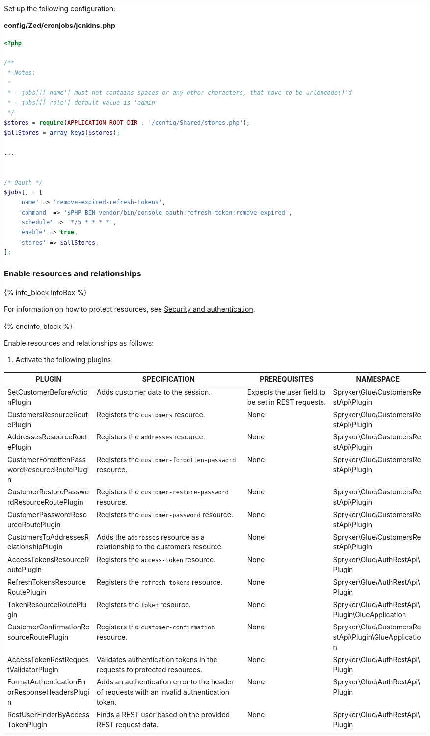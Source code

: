 Set up the following configuration:

**config/Zed/cronjobs/jenkins.php**

```php
<?php

/**
 * Notes:
 *
 * - jobs[]['name'] must not contains spaces or any other characters, that have to be urlencode()'d
 * - jobs[]['role'] default value is 'admin'
 */
$stores = require(APPLICATION_ROOT_DIR . '/config/Shared/stores.php');
$allStores = array_keys($stores);

...


/* Oauth */
$jobs[] = [
    'name' => 'remove-expired-refresh-tokens',
    'command' => '$PHP_BIN vendor/bin/console oauth:refresh-token:remove-expired',
    'schedule' => '*/5 * * * *',
    'enable' => true,
    'stores' => $allStores,
];
```

### Enable resources and relationships

{% info_block infoBox %}

For information on how to protect resources, see [Security and authentication](/docs/pbc/all/identity-access-management/{{page.version}}/glue-api-security-and-authentication.html).

{% endinfo_block %}

Enable resources and relationships as follows:

1. Activate the following plugins:

| PLUGIN | SPECIFICATION  | PREREQUISITES  | NAMESPACE   |
| ----------------- | --------------- | --------------- | --------------------- |
| SetCustomerBeforeActionPlugin                   | Adds customer data to the session.                           | Expects the user field to be set in REST requests. | Spryker\Glue\CustomersRestApi\Plugin                         |
| CustomersResourceRoutePlugin                    | Registers the `customers` resource.                            | None                                               | Spryker\Glue\CustomersRestApi\Plugin                         |
| AddressesResourceRoutePlugin                    | Registers the `addresses` resource.                            | None                                               | Spryker\Glue\CustomersRestApi\Plugin                         |
| CustomerForgottenPasswordResourceRoutePlugin    | Registers the `customer-forgotten-password` resource.          | None                                               | Spryker\Glue\CustomersRestApi\Plugin                         |
| CustomerRestorePasswordResourceRoutePlugin      | Registers the `customer-restore-password` resource.            | None                                               | Spryker\Glue\CustomersRestApi\Plugin                         |
| CustomerPasswordResourceRoutePlugin             | Registers the `customer-password` resource.                    | None                                               | Spryker\Glue\CustomersRestApi\Plugin                         |
| CustomersToAddressesRelationshipPlugin          | Adds the `addresses` resource as a relationship to the customers resource. | None                                               | Spryker\Glue\CustomersRestApi\Plugin                         |
| AccessTokensResourceRoutePlugin                 | Registers the `access-token` resource.                         | None                                               | Spryker\Glue\AuthRestApi\Plugin                              |
| RefreshTokensResourceRoutePlugin                | Registers the `refresh-tokens` resource.                       | None                                               | Spryker\Glue\AuthRestApi\Plugin                              |
| TokenResourceRoutePlugin                        | Registers the `token` resource.                                | None                                               | Spryker\Glue\AuthRestApi\Plugin\GlueApplication              |
| CustomerConfirmationResourceRoutePlugin         | Registers the `customer-confirmation` resource.                | None                                               | Spryker\Glue\CustomersRestApi\Plugin\GlueApplication         |
| AccessTokenRestRequestValidatorPlugin           | Validates authentication tokens in the requests to protected resources. | None                                               | Spryker\Glue\AuthRestApi\Plugin                              |
| FormatAuthenticationErrorResponseHeadersPlugin  | Adds an authentication error to the header of requests with an invalid authentication token. | None                                               | Spryker\Glue\AuthRestApi\Plugin                              |
| RestUserFinderByAccessTokenPlugin               | Finds a REST user based on the provided REST request data.   | None                                               | Spryker\Glue\AuthRestApi\Plugin                              |